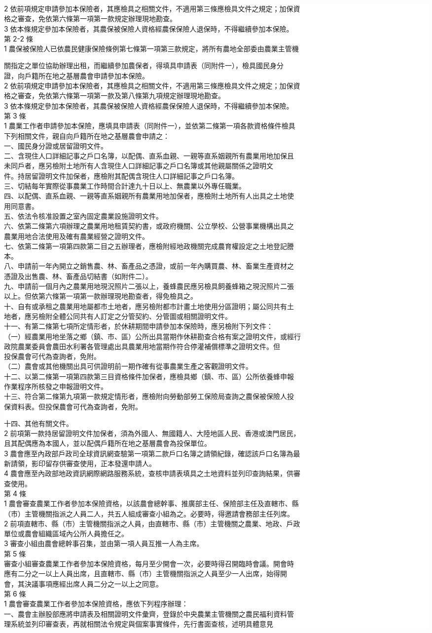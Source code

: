2 依前項規定申請參加本保險者，其應檢具之相關文件，不適用第三條應檢具文件之規定；加保資  
格之審查，免依第六條第一項第一款規定辦理現地勘查。  
3 依本條規定參加本保險者，其農保被保險人資格經農保保險人退保時，不得繼續參加本保險。  
第 2-2 條  
1 農保被保險人已依農民健康保險條例第七條第一項第三款規定，將所有農地全部委由農業主管機  


關指定之單位協助辦理出租，而繼續參加農保者，得填具申請表（同附件一），檢具國民身分  
證，向戶籍所在地之基層農會申請參加本保險。  
2 依前項規定申請參加本保險者，其應檢具之相關文件，不適用第三條應檢具文件之規定；加保資  
格之審查，免依第六條第一項第一款及第八條第九項規定辦理現地勘查。  
3 依本條規定參加本保險者，其農保被保險人資格經農保保險人退保時，不得繼續參加本保險。  
第 3 條  
1 農業工作者申請參加本保險，應填具申請表（同附件一），並依第二條第一項各款資格條件檢具  
下列相關文件，親自向戶籍所在地之基層農會申請之：  
一、國民身分證或居留證明文件。  
二、含現住人口詳細記事之戶口名簿，以配偶、直系血親、一親等直系姻親所有農業用地加保且  
未同戶者，應另檢附土地所有人含現住人口詳細記事之戶口名簿或其他親屬關係之證明文  
件。持居留證明文件加保者，應檢附其配偶含現住人口詳細記事之戶口名簿。  
三、切結每年實際從事農業工作時間合計達九十日以上、無農業以外專任職業。  
四、以配偶、直系血親、一親等直系姻親所有農業用地加保者，應檢附土地所有人出具之土地使  
用同意書。  
五、依法令核准設置之室內固定農業設施證明文件。  
六、依第二條第六項辦理之農業用地租賃契約書，或政府機關、公立學校、公營事業機構出具之  
農業用地合法使用及確有農業經營之證明文件。  
七、依第二條第一項第四款第二目之五辦理者，應檢附經地政機關完成農育權設定之土地登記謄  
本。  
八、申請前一年內開立之銷售農、林、畜產品之憑證，或前一年內購買農、林、畜業生產資材之  
憑證及出售農、林、畜產品切結書（如附件二）。  
九、申請前一個月內之農業用地現況照片二張以上，養蜂農民應另檢具飼養蜂箱之現況照片二張  
以上。但依第六條第一項第一款辦理現地勘查者，得免檢具之。  
十、自有或承租之農業用地屬都市土地者，應另檢附都市計畫土地使用分區證明；屬公同共有土  
地者，應另檢附全體公同共有人訂定之分管契約、分管圖或相關證明文件。  
十一、有第二條第七項所定情形者，於休耕期間申請參加本保險時，應另檢附下列文件：  
（一）經農業用地坐落之鄉（鎮、市、區）公所出具當期作休耕勘查合格有案之證明文件，或經行  
政院農業委員會農田水利署各管理處出具農業用地當期作符合停灌補償標準之證明文件。但  
投保農會可代為查詢者，免附。  
（二）農會或其他機關出具可供證明前一期作確有從事農業生產之客觀證明文件。  
十二、以第二條第一項第四款第三目資格條件加保者，應檢具鄉（鎮、市、區）公所依養蜂申報  
作業程序所核發之申報證明文件。  
十三、符合第二條第九項第一款規定情形者，應檢附向勞動部勞工保險局查詢之農保被保險人投  
保資料表。但投保農會可代為查詢者，免附。  


十四、其他有關文件。  
2 前項第一款持居留證明文件加保者，須為外國人、無國籍人、大陸地區人民、香港或澳門居民，  
且其配偶應為本國人，並以配偶戶籍所在地之基層農會為投保單位。  
3 農會應至內政部戶政司全球資訊網查驗第一項第二款戶口名簿之請領紀錄，確認該戶口名簿為最  
新請領，影印留存供審查使用，正本發還申請人。  
4 農會應至內政部地政資訊網際網路服務系統，查核申請表填具之土地資料並列印查詢結果，供審  
查使用。  
第 4 條  
1 農會審查農業工作者參加本保險資格，以該農會總幹事、推廣部主任、保險部主任及直轄市、縣  
（市）主管機關指派之人員二人，共五人組成審查小組為之。必要時，得邀請會務部主任列席。  
2 前項直轄市、縣（市）主管機關指派之人員，由直轄市、縣（市）主管機關之農業、地政、戶政  
單位或農會組織區域內公所人員擔任之。  
3 審查小組由農會總幹事召集，並由第一項人員互推一人為主席。  
第 5 條  
審查小組審查農業工作者參加本保險資格，每月至少開會一次，必要時得召開臨時會議。開會時  
應有二分之一以上人員出席，且直轄市、縣（市）主管機關指派之人員至少一人出席，始得開  
會，其決議事項應經出席人員二分之一以上之同意。  
第 6 條  
1 農會審查農業工作者參加本保險資格，應依下列程序辦理：  
一、農會主辦股部應將申請表及相關證明文件彙齊，登錄於中央農業主管機關之農民福利資料管  
理系統並列印審查表，再就相關法令規定與個案事實條件，先行書面查核，述明具體意見  